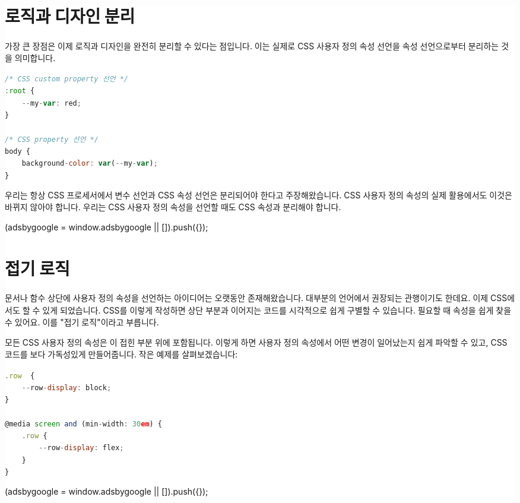 # 로직과 디자인 분리

가장 큰 장점은 이제 로직과 디자인을 완전히 분리할 수 있다는 점입니다. 이는 실제로 CSS 사용자 정의 속성 선언을 속성 선언으로부터 분리하는 것을 의미합니다.

```js
/* CSS custom property 선언 */
:root {
    --my-var: red;
}

/* CSS property 선언 */
body {
    background-color: var(--my-var);
}
```

우리는 항상 CSS 프로세서에서 변수 선언과 CSS 속성 선언은 분리되어야 한다고 주장해왔습니다. CSS 사용자 정의 속성의 실제 활용에서도 이것은 바뀌지 않아야 합니다. 우리는 CSS 사용자 정의 속성을 선언할 때도 CSS 속성과 분리해야 합니다.


<ins class="adsbygoogle"
  style="display:block"
  data-ad-client="ca-pub-4877378276818686"
  data-ad-slot="9743150776"
  data-ad-format="auto"
  data-full-width-responsive="true"></ins>
<component is="script">
(adsbygoogle = window.adsbygoogle || []).push({});
</component>

# 접기 로직

문서나 함수 상단에 사용자 정의 속성을 선언하는 아이디어는 오랫동안 존재해왔습니다. 대부분의 언어에서 권장되는 관행이기도 한데요. 이제 CSS에서도 할 수 있게 되었습니다. CSS를 이렇게 작성하면 상단 부분과 이어지는 코드를 시각적으로 쉽게 구별할 수 있습니다. 필요할 때 속성을 쉽게 찾을 수 있어요. 이를 "접기 로직"이라고 부릅니다.

모든 CSS 사용자 정의 속성은 이 접힌 부분 위에 포함됩니다. 이렇게 하면 사용자 정의 속성에서 어떤 변경이 일어났는지 쉽게 파악할 수 있고, CSS 코드를 보다 가독성있게 만들어줍니다. 작은 예제를 살펴보겠습니다:

```js
.row  {
    --row-display: block;
}

@media screen and (min-width: 30em) {
    .row {
        --row-display: flex;
    }
}
```


<ins class="adsbygoogle"
  style="display:block"
  data-ad-client="ca-pub-4877378276818686"
  data-ad-slot="9743150776"
  data-ad-format="auto"
  data-full-width-responsive="true"></ins>
<component is="script">
(adsbygoogle = window.adsbygoogle || []).push({});
</component>
